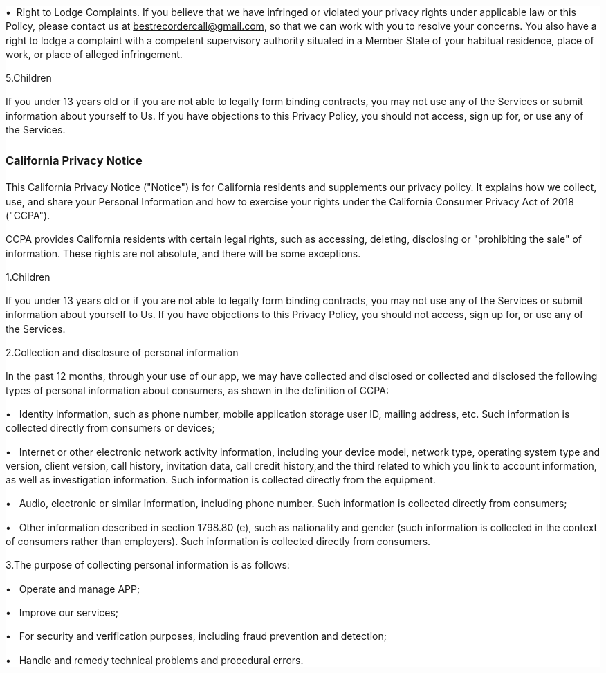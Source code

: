 •  Right to Lodge Complaints. If you believe that we have infringed or violated your privacy rights under applicable law or this Policy, please contact us at bestrecordercall@gmail.com, so that we can work with you to resolve your concerns. You also have a right to lodge a complaint with a competent supervisory authority situated in a Member State of your habitual residence, place of work, or place of alleged infringement.

5.Children

If you under 13 years old or if you are not able to legally form binding contracts, you may not use any of the Services or submit information about yourself to Us. If you have objections to this Privacy Policy, you should not access, sign up for, or use any of the Services.

### California Privacy Notice

This California Privacy Notice ("Notice") is for California residents and supplements our privacy policy. It explains how we collect, use, and share your Personal Information and how to exercise your rights under the California Consumer Privacy Act of 2018 ("CCPA").

CCPA provides California residents with certain legal rights, such as accessing, deleting, disclosing or "prohibiting the sale" of information. These rights are not absolute, and there will be some exceptions.

1.Children

If you under 13 years old or if you are not able to legally form binding contracts, you may not use any of the Services or submit information about yourself to Us. If you have objections to this Privacy Policy, you should not access, sign up for, or use any of the Services.

2.Collection and disclosure of personal information

In the past 12 months, through your use of our app, we may have collected and disclosed or collected and disclosed the following types of personal information about consumers, as shown in the definition of CCPA:

•   Identity information, such as phone number, mobile application storage user ID, mailing address, etc. Such information is collected directly from consumers or devices;

•   Internet or other electronic network activity information, including your device model, network type, operating system type and version, client version, call history, invitation data, call credit history,and the third related to which you link to account information, as well as investigation information. Such information is collected directly from the equipment.

•   Audio, electronic or similar information, including phone number. Such information is collected directly from consumers;

•   Other information described in section 1798.80 (e), such as nationality and gender (such information is collected in the context of consumers rather than employers). Such information is collected directly from consumers.

3.The purpose of collecting personal information is as follows:

•   Operate and manage APP;

•   Improve our services;

•   For security and verification purposes, including fraud prevention and detection;

•   Handle and remedy technical problems and procedural errors.
